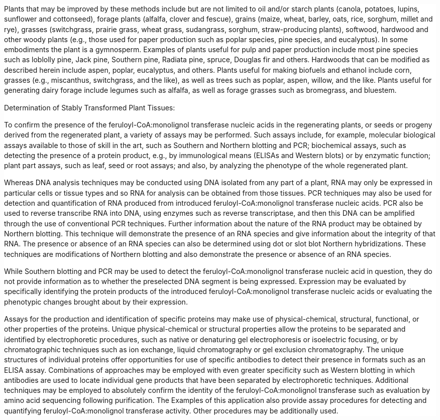 Plants that may be improved by these methods include but are not limited to oil and/or starch plants (canola, potatoes, lupins, sunflower and cottonseed), forage plants (alfalfa, clover and fescue), grains (maize, wheat, barley, oats, rice, sorghum, millet and rye), grasses (switchgrass, prairie grass, wheat grass, sudangrass, sorghum, straw-producing plants), softwood, hardwood and other woody plants (e.g., those used for paper production such as poplar species, pine species, and eucalyptus). In some embodiments the plant is a gymnosperm. Examples of plants useful for pulp and paper production include most pine species such as loblolly pine, Jack pine, Southern pine, Radiata pine, spruce, Douglas fir and others. Hardwoods that can be modified as described herein include aspen, poplar, eucalyptus, and others. Plants useful for making biofuels and ethanol include corn, grasses (e.g., miscanthus, switchgrass, and the like), as well as trees such as poplar, aspen, willow, and the like. Plants useful for generating dairy forage include legumes such as alfalfa, as well as forage grasses such as bromegrass, and bluestem.

Determination of Stably Transformed Plant Tissues:

To confirm the presence of the feruloyl-CoA:monolignol transferase nucleic acids in the regenerating plants, or seeds or progeny derived from the regenerated plant, a variety of assays may be performed. Such assays include, for example, molecular biological assays available to those of skill in the art, such as Southern and Northern blotting and PCR; biochemical assays, such as detecting the presence of a protein product, e.g., by immunological means (ELISAs and Western blots) or by enzymatic function; plant part assays, such as leaf, seed or root assays; and also, by analyzing the phenotype of the whole regenerated plant.

Whereas DNA analysis techniques may be conducted using DNA isolated from any part of a plant, RNA may only be expressed in particular cells or tissue types and so RNA for analysis can be obtained from those tissues. PCR techniques may also be used for detection and quantification of RNA produced from introduced feruloyl-CoA:monolignol transferase nucleic acids. PCR also be used to reverse transcribe RNA into DNA, using enzymes such as reverse transcriptase, and then this DNA can be amplified through the use of conventional PCR techniques. Further information about the nature of the RNA product may be obtained by Northern blotting. This technique will demonstrate the presence of an RNA species and give information about the integrity of that RNA. The presence or absence of an RNA species can also be determined using dot or slot blot Northern hybridizations. These techniques are modifications of Northern blotting and also demonstrate the presence or absence of an RNA species.

While Southern blotting and PCR may be used to detect the feruloyl-CoA:monolignol transferase nucleic acid in question, they do not provide information as to whether the preselected DNA segment is being expressed. Expression may be evaluated by specifically identifying the protein products of the introduced feruloyl-CoA:monolignol transferase nucleic acids or evaluating the phenotypic changes brought about by their expression.

Assays for the production and identification of specific proteins may make use of physical-chemical, structural, functional, or other properties of the proteins. Unique physical-chemical or structural properties allow the proteins to be separated and identified by electrophoretic procedures, such as native or denaturing gel electrophoresis or isoelectric focusing, or by chromatographic techniques such as ion exchange, liquid chromatography or gel exclusion chromatography. The unique structures of individual proteins offer opportunities for use of specific antibodies to detect their presence in formats such as an ELISA assay. Combinations of approaches may be employed with even greater specificity such as Western blotting in which antibodies are used to locate individual gene products that have been separated by electrophoretic techniques. Additional techniques may be employed to absolutely confirm the identity of the feruloyl-CoA:monolignol transferase such as evaluation by amino acid sequencing following purification. The Examples of this application also provide assay procedures for detecting and quantifying feruloyl-CoA:monolignol transferase activity. Other procedures may be additionally used.
